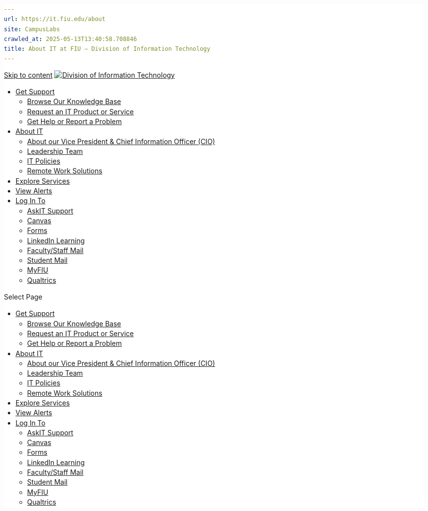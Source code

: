 ```yaml
---
url: https://it.fiu.edu/about
site: CampusLabs
crawled_at: 2025-05-13T13:40:58.708846
title: About IT at FIU — Division of Information Technology
---
```


[Skip to content](https://it.fiu.edu/about/#main-content)
[ ![Division of Information Technology](https://it.fiu.edu/wp-content/uploads/2018/04/itlogo.png) ](https://it.fiu.edu/)
  * [Get Support](https://fiu.service-now.com/sp)
    * [Browse Our Knowledge Base](https://fiu.service-now.com/sp/?id=kb_view2)
    * [Request an IT Product or Service](https://fiu.service-now.com/sp/sp?id=sc_category)
    * [Get Help or Report a Problem](https://fiu.service-now.com/sp/sp?id=get_help_portal)
  * [About IT](https://it.fiu.edu/about/)
    * [About our Vice President & Chief Information Officer (CIO)](https://it.fiu.edu/fiu-chief-information-officer-cio/)
    * [Leadership Team](https://it.fiu.edu/about/leadership-team/)
    * [IT Policies](https://it.fiu.edu/policy/)
    * [Remote Work Solutions](https://it.fiu.edu/remote-work/)
  * [Explore Services](https://it.fiu.edu/explore-services/)
  * [View Alerts](https://fiu.service-now.com/sp?id=services_status)
  * [Log In To](https://it.fiu.edu/about/)
    * [AskIT Support](https://fiu.service-now.com/sp)
    * [Canvas](http://canvas.fiu.edu)
    * [Forms](https://forms.fiu.edu)
    * [LinkedIn Learning](https://www.lynda.com/signin/organization)
    * [Faculty/Staff Mail](http://mail.fiu.edu)
    * [Student Mail](http://panthermail.fiu.edu)
    * [MyFIU](https://my.fiu.edu)
    * [Qualtrics](http://fiu.qualtrics.com)


Select Page
  * [Get Support](https://fiu.service-now.com/sp)
    * [Browse Our Knowledge Base](https://fiu.service-now.com/sp/?id=kb_view2)
    * [Request an IT Product or Service](https://fiu.service-now.com/sp/sp?id=sc_category)
    * [Get Help or Report a Problem](https://fiu.service-now.com/sp/sp?id=get_help_portal)
  * [About IT](https://it.fiu.edu/about/)
    * [About our Vice President & Chief Information Officer (CIO)](https://it.fiu.edu/fiu-chief-information-officer-cio/)
    * [Leadership Team](https://it.fiu.edu/about/leadership-team/)
    * [IT Policies](https://it.fiu.edu/policy/)
    * [Remote Work Solutions](https://it.fiu.edu/remote-work/)
  * [Explore Services](https://it.fiu.edu/explore-services/)
  * [View Alerts](https://fiu.service-now.com/sp?id=services_status)
  * [Log In To](https://it.fiu.edu/about/)
    * [AskIT Support](https://fiu.service-now.com/sp)
    * [Canvas](http://canvas.fiu.edu)
    * [Forms](https://forms.fiu.edu)
    * [LinkedIn Learning](https://www.lynda.com/signin/organization)
    * [Faculty/Staff Mail](http://mail.fiu.edu)
    * [Student Mail](http://panthermail.fiu.edu)
    * [MyFIU](https://my.fiu.edu)
    * [Qualtrics](http://fiu.qualtrics.com)
